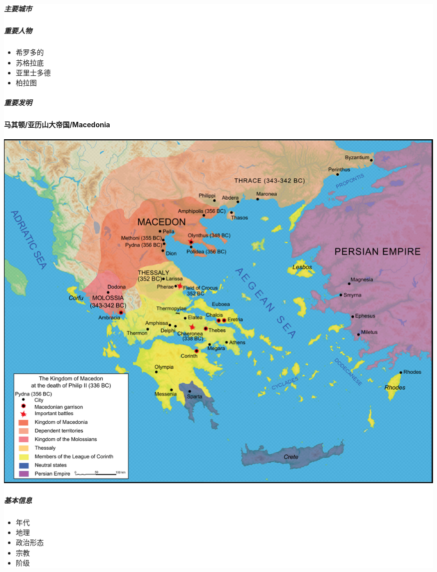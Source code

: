 ##### 主要城市

##### 重要人物
* 希罗多的
* 苏格拉底
* 亚里士多德
* 柏拉图

##### 重要发明

#### 马其顿/亚历山大帝国/Macedonia 
![img](img/Macedonia.png)
##### 基本信息
* 年代
* 地理
* 政治形态
* 宗教
* 阶级
